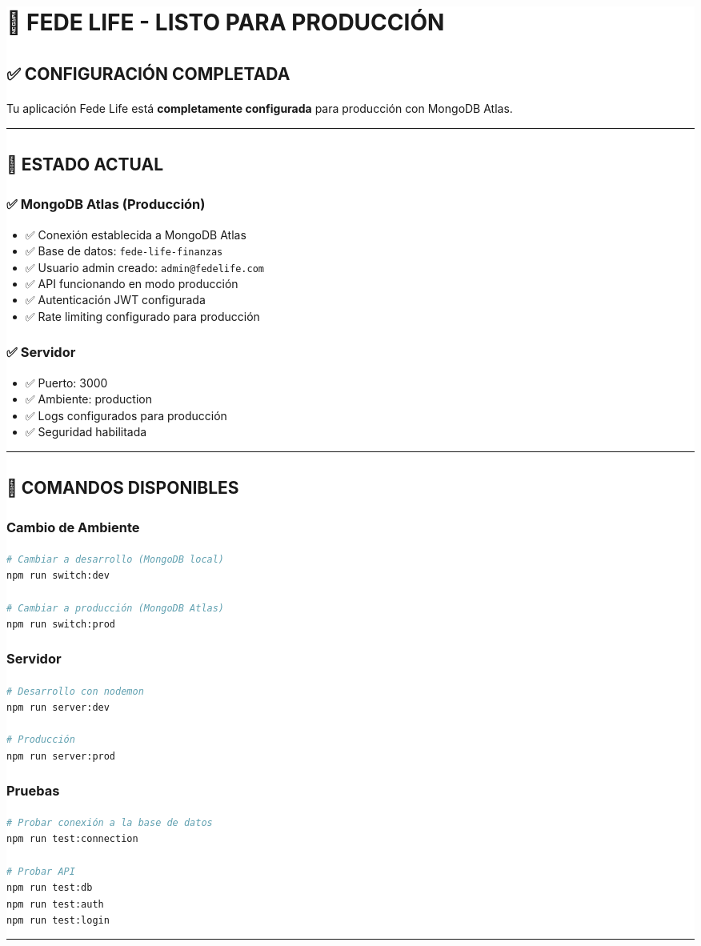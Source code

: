 # 🚀 FEDE LIFE - LISTO PARA PRODUCCIÓN

## ✅ **CONFIGURACIÓN COMPLETADA**

Tu aplicación Fede Life está **completamente configurada** para producción con MongoDB Atlas.

---

## 🎯 **ESTADO ACTUAL**

### **✅ MongoDB Atlas (Producción)**
- ✅ Conexión establecida a MongoDB Atlas
- ✅ Base de datos: `fede-life-finanzas`
- ✅ Usuario admin creado: `admin@fedelife.com`
- ✅ API funcionando en modo producción
- ✅ Autenticación JWT configurada
- ✅ Rate limiting configurado para producción

### **✅ Servidor**
- ✅ Puerto: 3000
- ✅ Ambiente: production
- ✅ Logs configurados para producción
- ✅ Seguridad habilitada

---

## 🔧 **COMANDOS DISPONIBLES**

### **Cambio de Ambiente**
```bash
# Cambiar a desarrollo (MongoDB local)
npm run switch:dev

# Cambiar a producción (MongoDB Atlas)
npm run switch:prod
```

### **Servidor**
```bash
# Desarrollo con nodemon
npm run server:dev

# Producción
npm run server:prod
```

### **Pruebas**
```bash
# Probar conexión a la base de datos
npm run test:connection

# Probar API
npm run test:db
npm run test:auth
npm run test:login
```

---